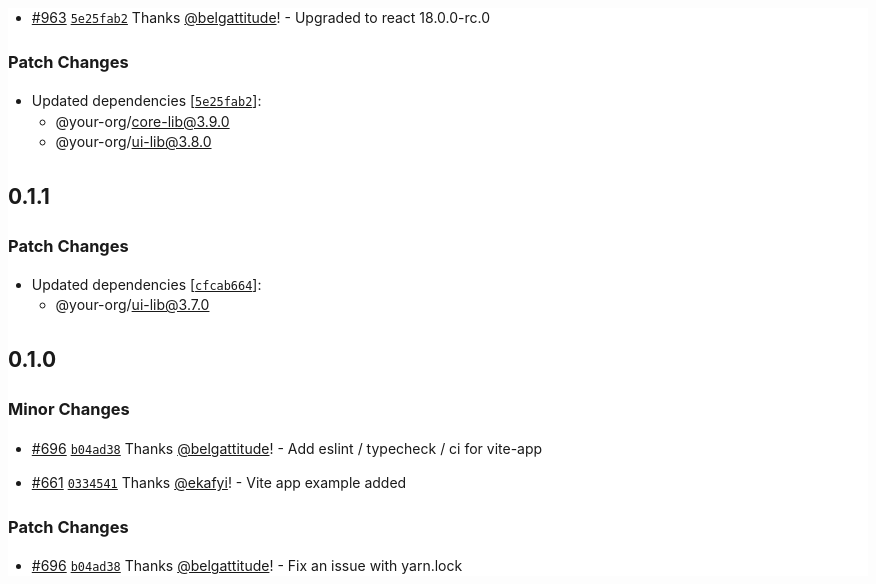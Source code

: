 - [#963](https://github.com/belgattitude/nextjs-monorepo-example/pull/963) [`5e25fab2`](https://github.com/belgattitude/nextjs-monorepo-example/commit/5e25fab2f0d620e999f536a1fb8e0ef45d56fd64) Thanks [@belgattitude](https://github.com/belgattitude)! - Upgraded to react 18.0.0-rc.0

### Patch Changes

- Updated dependencies [[`5e25fab2`](https://github.com/belgattitude/nextjs-monorepo-example/commit/5e25fab2f0d620e999f536a1fb8e0ef45d56fd64)]:
  - @your-org/core-lib@3.9.0
  - @your-org/ui-lib@3.8.0

## 0.1.1

### Patch Changes

- Updated dependencies [[`cfcab664`](https://github.com/belgattitude/nextjs-monorepo-example/commit/cfcab66479a8b28468f67748abb559c4eb2fb10a)]:
  - @your-org/ui-lib@3.7.0

## 0.1.0

### Minor Changes

- [#696](https://github.com/belgattitude/nextjs-monorepo-example/pull/696) [`b04ad38`](https://github.com/belgattitude/nextjs-monorepo-example/commit/b04ad38438d71a24f28d3eab8b34a8737e55232b) Thanks [@belgattitude](https://github.com/belgattitude)! - Add eslint / typecheck / ci for vite-app

* [#661](https://github.com/belgattitude/nextjs-monorepo-example/pull/661) [`0334541`](https://github.com/belgattitude/nextjs-monorepo-example/commit/0334541967b3d13451e6b3eed54d95ea788f5910) Thanks [@ekafyi](https://github.com/ekafyi)! - Vite app example added

### Patch Changes

- [#696](https://github.com/belgattitude/nextjs-monorepo-example/pull/696) [`b04ad38`](https://github.com/belgattitude/nextjs-monorepo-example/commit/b04ad38438d71a24f28d3eab8b34a8737e55232b) Thanks [@belgattitude](https://github.com/belgattitude)! - Fix an issue with yarn.lock
